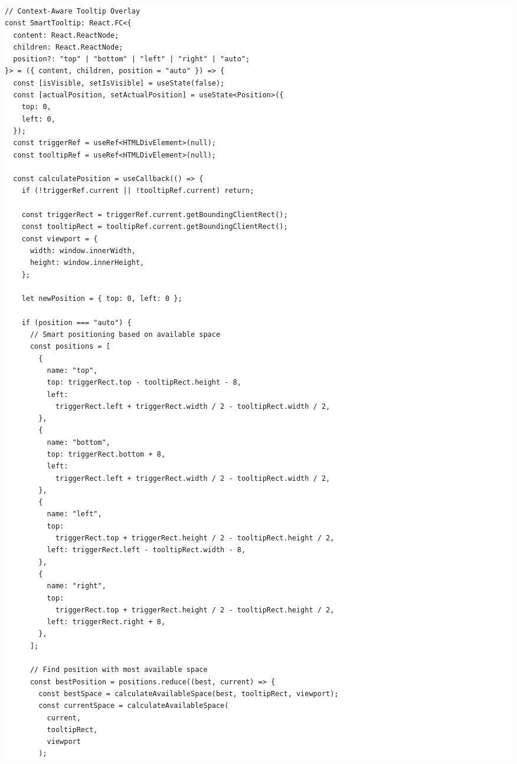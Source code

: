 ```tsx
// Context-Aware Tooltip Overlay
const SmartTooltip: React.FC<{
  content: React.ReactNode;
  children: React.ReactNode;
  position?: "top" | "bottom" | "left" | "right" | "auto";
}> = ({ content, children, position = "auto" }) => {
  const [isVisible, setIsVisible] = useState(false);
  const [actualPosition, setActualPosition] = useState<Position>({
    top: 0,
    left: 0,
  });
  const triggerRef = useRef<HTMLDivElement>(null);
  const tooltipRef = useRef<HTMLDivElement>(null);

  const calculatePosition = useCallback(() => {
    if (!triggerRef.current || !tooltipRef.current) return;

    const triggerRect = triggerRef.current.getBoundingClientRect();
    const tooltipRect = tooltipRef.current.getBoundingClientRect();
    const viewport = {
      width: window.innerWidth,
      height: window.innerHeight,
    };

    let newPosition = { top: 0, left: 0 };

    if (position === "auto") {
      // Smart positioning based on available space
      const positions = [
        {
          name: "top",
          top: triggerRect.top - tooltipRect.height - 8,
          left:
            triggerRect.left + triggerRect.width / 2 - tooltipRect.width / 2,
        },
        {
          name: "bottom",
          top: triggerRect.bottom + 8,
          left:
            triggerRect.left + triggerRect.width / 2 - tooltipRect.width / 2,
        },
        {
          name: "left",
          top:
            triggerRect.top + triggerRect.height / 2 - tooltipRect.height / 2,
          left: triggerRect.left - tooltipRect.width - 8,
        },
        {
          name: "right",
          top:
            triggerRect.top + triggerRect.height / 2 - tooltipRect.height / 2,
          left: triggerRect.right + 8,
        },
      ];

      // Find position with most available space
      const bestPosition = positions.reduce((best, current) => {
        const bestSpace = calculateAvailableSpace(best, tooltipRect, viewport);
        const currentSpace = calculateAvailableSpace(
          current,
          tooltipRect,
          viewport
        );
```